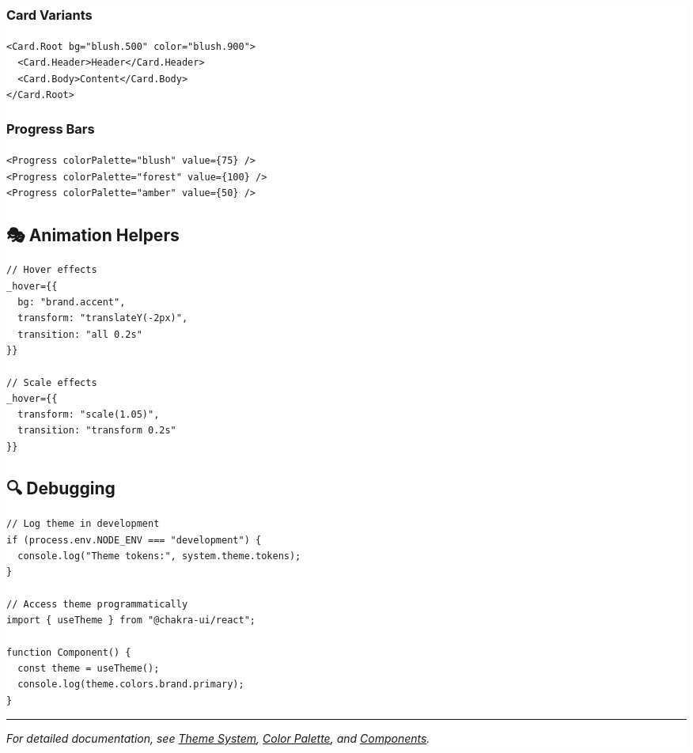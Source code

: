 ### Card Variants

```tsx
<Card.Root bg="blush.500" color="blush.900">
  <Card.Header>Header</Card.Header>
  <Card.Body>Content</Card.Body>
</Card.Root>
```

### Progress Bars

```tsx
<Progress colorPalette="blush" value={75} />
<Progress colorPalette="forest" value={100} />
<Progress colorPalette="amber" value={50} />
```

## 🎭 Animation Helpers

```tsx
// Hover effects
_hover={{
  bg: "brand.accent",
  transform: "translateY(-2px)",
  transition: "all 0.2s"
}}

// Scale effects
_hover={{
  transform: "scale(1.05)",
  transition: "transform 0.2s"
}}
```

## 🔍 Debugging

```tsx
// Log theme in development
if (process.env.NODE_ENV === "development") {
  console.log("Theme tokens:", system.theme.tokens);
}

// Access theme programmatically
import { useTheme } from "@chakra-ui/react";

function Component() {
  const theme = useTheme();
  console.log(theme.colors.brand.primary);
}
```

---

_For detailed documentation, see [Theme System](./theme.md), [Color Palette](./colors.md), and [Components](./components.md)._
